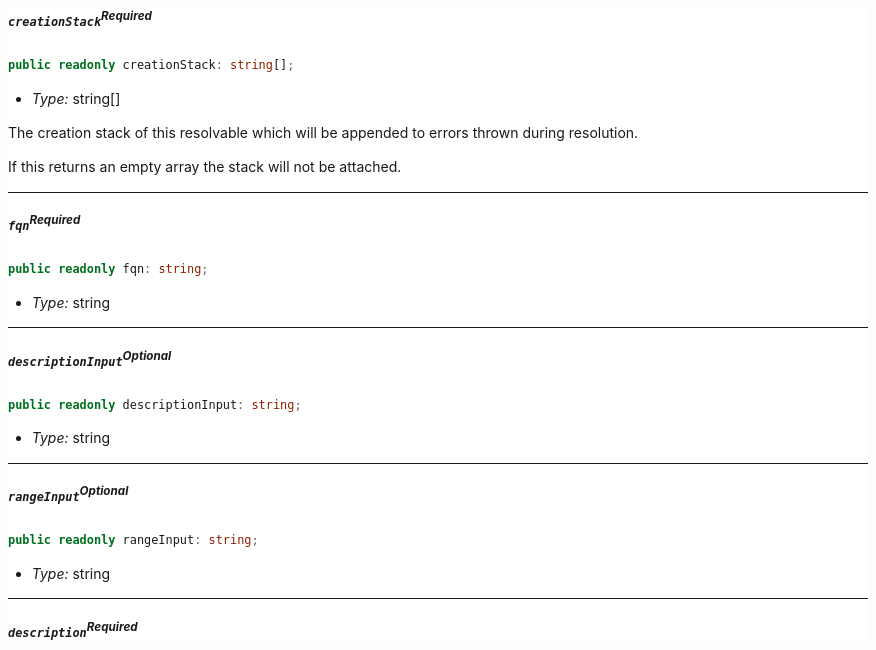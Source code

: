 
##### `creationStack`<sup>Required</sup> <a name="creationStack" id="@cdktf/provider-opentelekomcloud.identityAclV3.IdentityAclV3IpRangesOutputReference.property.creationStack"></a>

```typescript
public readonly creationStack: string[];
```

- *Type:* string[]

The creation stack of this resolvable which will be appended to errors thrown during resolution.

If this returns an empty array the stack will not be attached.

---

##### `fqn`<sup>Required</sup> <a name="fqn" id="@cdktf/provider-opentelekomcloud.identityAclV3.IdentityAclV3IpRangesOutputReference.property.fqn"></a>

```typescript
public readonly fqn: string;
```

- *Type:* string

---

##### `descriptionInput`<sup>Optional</sup> <a name="descriptionInput" id="@cdktf/provider-opentelekomcloud.identityAclV3.IdentityAclV3IpRangesOutputReference.property.descriptionInput"></a>

```typescript
public readonly descriptionInput: string;
```

- *Type:* string

---

##### `rangeInput`<sup>Optional</sup> <a name="rangeInput" id="@cdktf/provider-opentelekomcloud.identityAclV3.IdentityAclV3IpRangesOutputReference.property.rangeInput"></a>

```typescript
public readonly rangeInput: string;
```

- *Type:* string

---

##### `description`<sup>Required</sup> <a name="description" id="@cdktf/provider-opentelekomcloud.identityAclV3.IdentityAclV3IpRangesOutputReference.property.description"></a>
